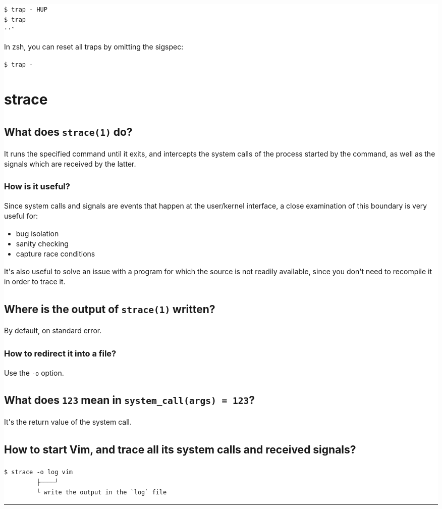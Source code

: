     $ trap - HUP
    $ trap
    ''˜

In zsh, you can reset all traps by omitting the sigspec:

    $ trap -

##
# strace
## What does `strace(1)` do?

It runs the specified command until it exits, and intercepts the system calls of
the process started by the command, as well as the signals which are received by
the latter.

### How is it useful?

Since  system calls  and  signals  are events  that  happen  at the  user/kernel
interface, a close examination of this boundary is very useful for:

   - bug isolation
   - sanity checking
   - capture race conditions

It's also useful  to solve an issue with  a program for which the  source is not
readily available, since you don't need to recompile it in order to trace it.

##
## Where is the output of `strace(1)` written?

By default, on standard error.

### How to redirect it into a file?

Use the `-o` option.

##
## What does `123` mean in `system_call(args) = 123`?

It's the return value of the system call.

##
## How to start Vim, and trace all its system calls and received signals?

    $ strace -o log vim
             ├────┘
             └ write the output in the `log` file

---
